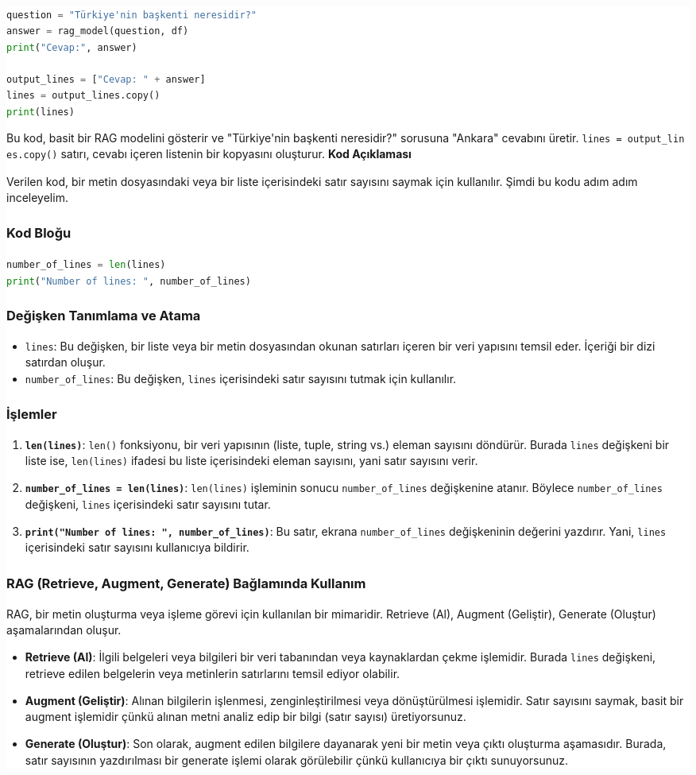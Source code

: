 ```python
question = "Türkiye'nin başkenti neresidir?"
answer = rag_model(question, df)
print("Cevap:", answer)

output_lines = ["Cevap: " + answer]
lines = output_lines.copy()
print(lines)
```

Bu kod, basit bir RAG modelini gösterir ve "Türkiye'nin başkenti neresidir?" sorusuna "Ankara" cevabını üretir. `lines = output_lines.copy()` satırı, cevabı içeren listenin bir kopyasını oluşturur. **Kod Açıklaması**

Verilen kod, bir metin dosyasındaki veya bir liste içerisindeki satır sayısını saymak için kullanılır. Şimdi bu kodu adım adım inceleyelim.

### Kod Bloğu

```python
number_of_lines = len(lines)
print("Number of lines: ", number_of_lines)
```

### Değişken Tanımlama ve Atama

- `lines`: Bu değişken, bir liste veya bir metin dosyasından okunan satırları içeren bir veri yapısını temsil eder. İçeriği bir dizi satırdan oluşur.
- `number_of_lines`: Bu değişken, `lines` içerisindeki satır sayısını tutmak için kullanılır.

### İşlemler

1. **`len(lines)`**: `len()` fonksiyonu, bir veri yapısının (liste, tuple, string vs.) eleman sayısını döndürür. Burada `lines` değişkeni bir liste ise, `len(lines)` ifadesi bu liste içerisindeki eleman sayısını, yani satır sayısını verir.

2. **`number_of_lines = len(lines)`**: `len(lines)` işleminin sonucu `number_of_lines` değişkenine atanır. Böylece `number_of_lines` değişkeni, `lines` içerisindeki satır sayısını tutar.

3. **`print("Number of lines: ", number_of_lines)`**: Bu satır, ekrana `number_of_lines` değişkeninin değerini yazdırır. Yani, `lines` içerisindeki satır sayısını kullanıcıya bildirir.

### RAG (Retrieve, Augment, Generate) Bağlamında Kullanım

RAG, bir metin oluşturma veya işleme görevi için kullanılan bir mimaridir. Retrieve (Al), Augment (Geliştir), Generate (Oluştur) aşamalarından oluşur. 

- **Retrieve (Al)**: İlgili belgeleri veya bilgileri bir veri tabanından veya kaynaklardan çekme işlemidir. Burada `lines` değişkeni, retrieve edilen belgelerin veya metinlerin satırlarını temsil ediyor olabilir.

- **Augment (Geliştir)**: Alınan bilgilerin işlenmesi, zenginleştirilmesi veya dönüştürülmesi işlemidir. Satır sayısını saymak, basit bir augment işlemidir çünkü alınan metni analiz edip bir bilgi (satır sayısı) üretiyorsunuz.

- **Generate (Oluştur)**: Son olarak, augment edilen bilgilere dayanarak yeni bir metin veya çıktı oluşturma aşamasıdır. Burada, satır sayısının yazdırılması bir generate işlemi olarak görülebilir çünkü kullanıcıya bir çıktı sunuyorsunuz.
